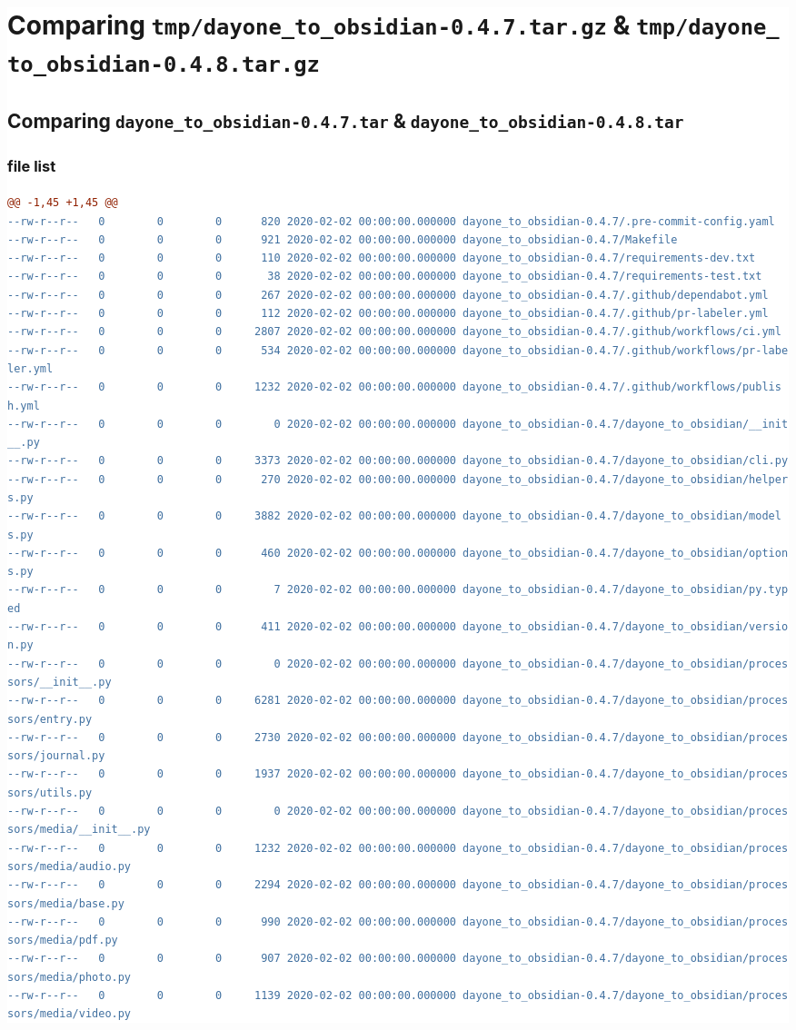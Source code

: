 # Comparing `tmp/dayone_to_obsidian-0.4.7.tar.gz` & `tmp/dayone_to_obsidian-0.4.8.tar.gz`

## Comparing `dayone_to_obsidian-0.4.7.tar` & `dayone_to_obsidian-0.4.8.tar`

### file list

```diff
@@ -1,45 +1,45 @@
--rw-r--r--   0        0        0      820 2020-02-02 00:00:00.000000 dayone_to_obsidian-0.4.7/.pre-commit-config.yaml
--rw-r--r--   0        0        0      921 2020-02-02 00:00:00.000000 dayone_to_obsidian-0.4.7/Makefile
--rw-r--r--   0        0        0      110 2020-02-02 00:00:00.000000 dayone_to_obsidian-0.4.7/requirements-dev.txt
--rw-r--r--   0        0        0       38 2020-02-02 00:00:00.000000 dayone_to_obsidian-0.4.7/requirements-test.txt
--rw-r--r--   0        0        0      267 2020-02-02 00:00:00.000000 dayone_to_obsidian-0.4.7/.github/dependabot.yml
--rw-r--r--   0        0        0      112 2020-02-02 00:00:00.000000 dayone_to_obsidian-0.4.7/.github/pr-labeler.yml
--rw-r--r--   0        0        0     2807 2020-02-02 00:00:00.000000 dayone_to_obsidian-0.4.7/.github/workflows/ci.yml
--rw-r--r--   0        0        0      534 2020-02-02 00:00:00.000000 dayone_to_obsidian-0.4.7/.github/workflows/pr-labeler.yml
--rw-r--r--   0        0        0     1232 2020-02-02 00:00:00.000000 dayone_to_obsidian-0.4.7/.github/workflows/publish.yml
--rw-r--r--   0        0        0        0 2020-02-02 00:00:00.000000 dayone_to_obsidian-0.4.7/dayone_to_obsidian/__init__.py
--rw-r--r--   0        0        0     3373 2020-02-02 00:00:00.000000 dayone_to_obsidian-0.4.7/dayone_to_obsidian/cli.py
--rw-r--r--   0        0        0      270 2020-02-02 00:00:00.000000 dayone_to_obsidian-0.4.7/dayone_to_obsidian/helpers.py
--rw-r--r--   0        0        0     3882 2020-02-02 00:00:00.000000 dayone_to_obsidian-0.4.7/dayone_to_obsidian/models.py
--rw-r--r--   0        0        0      460 2020-02-02 00:00:00.000000 dayone_to_obsidian-0.4.7/dayone_to_obsidian/options.py
--rw-r--r--   0        0        0        7 2020-02-02 00:00:00.000000 dayone_to_obsidian-0.4.7/dayone_to_obsidian/py.typed
--rw-r--r--   0        0        0      411 2020-02-02 00:00:00.000000 dayone_to_obsidian-0.4.7/dayone_to_obsidian/version.py
--rw-r--r--   0        0        0        0 2020-02-02 00:00:00.000000 dayone_to_obsidian-0.4.7/dayone_to_obsidian/processors/__init__.py
--rw-r--r--   0        0        0     6281 2020-02-02 00:00:00.000000 dayone_to_obsidian-0.4.7/dayone_to_obsidian/processors/entry.py
--rw-r--r--   0        0        0     2730 2020-02-02 00:00:00.000000 dayone_to_obsidian-0.4.7/dayone_to_obsidian/processors/journal.py
--rw-r--r--   0        0        0     1937 2020-02-02 00:00:00.000000 dayone_to_obsidian-0.4.7/dayone_to_obsidian/processors/utils.py
--rw-r--r--   0        0        0        0 2020-02-02 00:00:00.000000 dayone_to_obsidian-0.4.7/dayone_to_obsidian/processors/media/__init__.py
--rw-r--r--   0        0        0     1232 2020-02-02 00:00:00.000000 dayone_to_obsidian-0.4.7/dayone_to_obsidian/processors/media/audio.py
--rw-r--r--   0        0        0     2294 2020-02-02 00:00:00.000000 dayone_to_obsidian-0.4.7/dayone_to_obsidian/processors/media/base.py
--rw-r--r--   0        0        0      990 2020-02-02 00:00:00.000000 dayone_to_obsidian-0.4.7/dayone_to_obsidian/processors/media/pdf.py
--rw-r--r--   0        0        0      907 2020-02-02 00:00:00.000000 dayone_to_obsidian-0.4.7/dayone_to_obsidian/processors/media/photo.py
--rw-r--r--   0        0        0     1139 2020-02-02 00:00:00.000000 dayone_to_obsidian-0.4.7/dayone_to_obsidian/processors/media/video.py
```